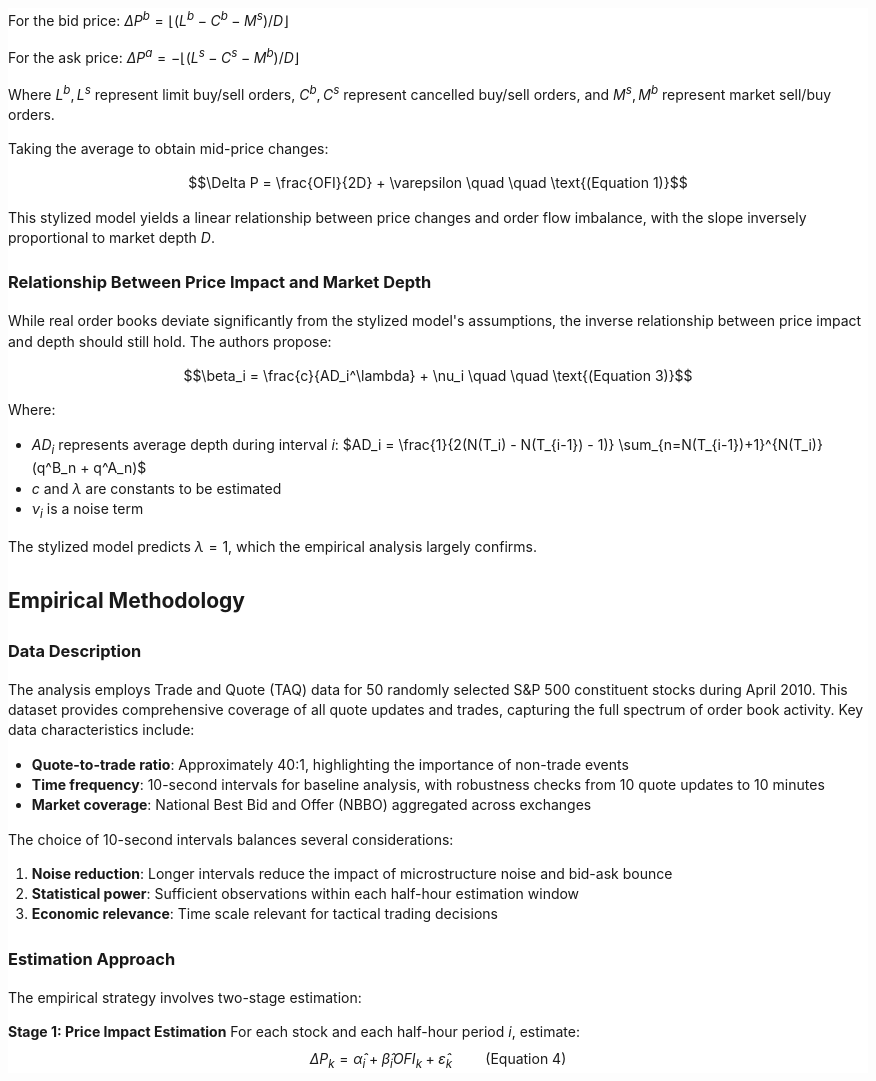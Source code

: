 For the bid price: $\Delta P^b = \lfloor(L^b - C^b - M^s)/D \rfloor$

For the ask price: $\Delta P^a = -\lfloor(L^s - C^s - M^b)/D \rfloor$

Where $L^b, L^s$ represent limit buy/sell orders, $C^b, C^s$ represent cancelled buy/sell orders, and $M^s, M^b$ represent market sell/buy orders.

Taking the average to obtain mid-price changes:

$$\Delta P = \frac{OFI}{2D} + \varepsilon \quad \quad \text{(Equation 1)}$$

This stylized model yields a linear relationship between price changes and order flow imbalance, with the slope inversely proportional to market depth $D$.

### Relationship Between Price Impact and Market Depth

While real order books deviate significantly from the stylized model's assumptions, the inverse relationship between price impact and depth should still hold. The authors propose:

$$\beta_i = \frac{c}{AD_i^\lambda} + \nu_i \quad \quad \text{(Equation 3)}$$

Where:
- $AD_i$ represents average depth during interval $i$: $AD_i = \frac{1}{2(N(T_i) - N(T_{i-1}) - 1)} \sum_{n=N(T_{i-1})+1}^{N(T_i)} (q^B_n + q^A_n)$
- $c$ and $\lambda$ are constants to be estimated
- $\nu_i$ is a noise term

The stylized model predicts $\lambda = 1$, which the empirical analysis largely confirms.

## Empirical Methodology

### Data Description

The analysis employs Trade and Quote (TAQ) data for 50 randomly selected S&P 500 constituent stocks during April 2010. This dataset provides comprehensive coverage of all quote updates and trades, capturing the full spectrum of order book activity. Key data characteristics include:

- **Quote-to-trade ratio**: Approximately 40:1, highlighting the importance of non-trade events
- **Time frequency**: 10-second intervals for baseline analysis, with robustness checks from 10 quote updates to 10 minutes
- **Market coverage**: National Best Bid and Offer (NBBO) aggregated across exchanges

The choice of 10-second intervals balances several considerations:
1. **Noise reduction**: Longer intervals reduce the impact of microstructure noise and bid-ask bounce
2. **Statistical power**: Sufficient observations within each half-hour estimation window
3. **Economic relevance**: Time scale relevant for tactical trading decisions

### Estimation Approach

The empirical strategy involves two-stage estimation:

**Stage 1: Price Impact Estimation**
For each stock and each half-hour period $i$, estimate:
$$\Delta P_k = \hat{\alpha}_i + \hat{\beta}_i OFI_k + \hat{\varepsilon}_k \quad \quad \text{(Equation 4)}$$

